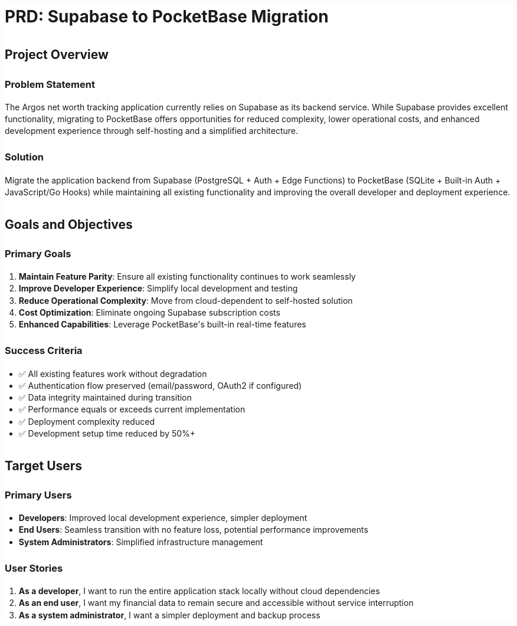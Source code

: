 # PRD: Supabase to PocketBase Migration

## Project Overview

### Problem Statement

The Argos net worth tracking application currently relies on Supabase as its backend service. While Supabase provides excellent functionality, migrating to PocketBase offers opportunities for reduced complexity, lower operational costs, and enhanced development experience through self-hosting and a simplified architecture.

### Solution

Migrate the application backend from Supabase (PostgreSQL + Auth + Edge Functions) to PocketBase (SQLite + Built-in Auth + JavaScript/Go Hooks) while maintaining all existing functionality and improving the overall developer and deployment experience.

## Goals and Objectives

### Primary Goals

1. **Maintain Feature Parity**: Ensure all existing functionality continues to work seamlessly
2. **Improve Developer Experience**: Simplify local development and testing
3. **Reduce Operational Complexity**: Move from cloud-dependent to self-hosted solution
4. **Cost Optimization**: Eliminate ongoing Supabase subscription costs
5. **Enhanced Capabilities**: Leverage PocketBase's built-in real-time features

### Success Criteria

- ✅ All existing features work without degradation
- ✅ Authentication flow preserved (email/password, OAuth2 if configured)
- ✅ Data integrity maintained during transition
- ✅ Performance equals or exceeds current implementation
- ✅ Deployment complexity reduced
- ✅ Development setup time reduced by 50%+

## Target Users

### Primary Users

- **Developers**: Improved local development experience, simpler deployment
- **End Users**: Seamless transition with no feature loss, potential performance improvements
- **System Administrators**: Simplified infrastructure management

### User Stories

1. **As a developer**, I want to run the entire application stack locally without cloud dependencies
2. **As an end user**, I want my financial data to remain secure and accessible without service interruption
3. **As a system administrator**, I want a simpler deployment and backup process
